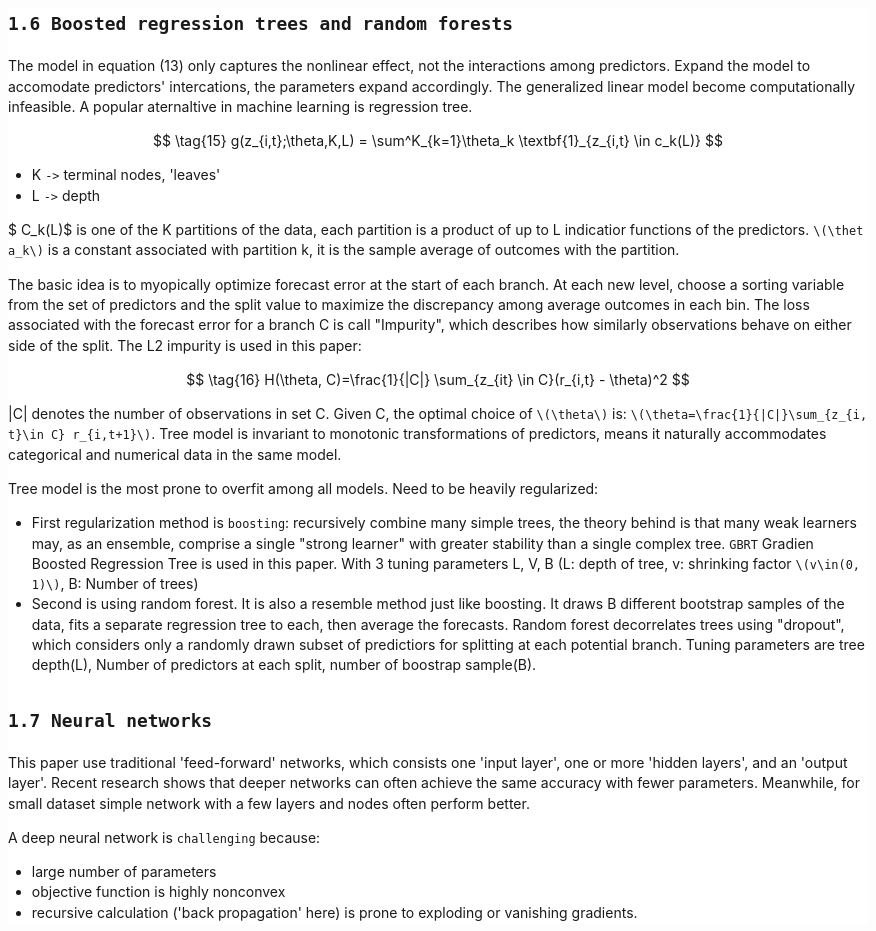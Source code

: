 `1.6 Boosted regression trees and random forests`
------

The model in equation (13) only captures the nonlinear effect, not the interactions among predictors. Expand the model to accomodate predictors' intercations, the parameters expand accordingly. The generalized linear model become computationally infeasible. A popular aternaltive in machine learning is regression tree.

$$
\tag{15}
g(z_{i,t};\theta,K,L) = \sum^K_{k=1}\theta_k \textbf{1}_{z_{i,t} \in c_k(L)}
$$

+ K `->` terminal nodes, 'leaves'
+ L `->` depth

$ C_k(L)$ is one of the K partitions of the data, each partition is a product of up to L indicatior functions of the predictors. `\(\theta_k\)` is a constant associated with partition k, it is the sample average of outcomes with the partition.

The basic idea is to myopically optimize forecast error at the start of each branch. At each new level, choose a sorting variable from the set of predictors and the split value to maximize the discrepancy among average outcomes in each bin. The loss associated with the forecast error for a branch C is call "Impurity", which describes how similarly observations behave on either side of the split. The L2 impurity is used in this paper:

$$
\tag{16}
H(\theta, C)=\frac{1}{|C|} \sum_{z_{it} \in C}(r_{i,t} - \theta)^2
$$

|C| denotes the number of observations in set C. Given C, the optimal choice of `\(\theta\)` is: `\(\theta=\frac{1}{|C|}\sum_{z_{i,t}\in C} r_{i,t+1}\)`. Tree model is invariant to monotonic transformations of predictors, means it naturally accommodates categorical and numerical data in the same model.

Tree model is the most prone to overfit among all models. Need to be heavily regularized:
+ First regularization method is `boosting`: recursively combine many simple trees, the theory behind is that many weak learners may, as an ensemble, comprise a single "strong learner" with greater stability than a single complex tree. `GBRT` Gradien Boosted Regression Tree is used in this paper. With 3 tuning parameters L, V, B (L: depth of tree, v: shrinking factor `\(v\in(0,1)\)`, B: Number of trees)
+ Second is using random forest. It is also a resemble method just like boosting. It draws B different bootstrap samples of the data, fits a separate regression tree to each, then average the forecasts. Random forest decorrelates trees using "dropout", which considers only a randomly drawn subset of predictiors for splitting at each potential branch. Tuning parameters are tree depth(L), Number of predictors at each split, number of boostrap sample(B).


`1.7 Neural networks`
------

This paper use traditional 'feed-forward' networks, which consists one 'input layer', one or more 'hidden layers', and an 'output layer'. Recent research shows that deeper networks can often achieve the same accuracy with fewer parameters. Meanwhile, for small dataset simple network with a few layers and nodes often perform better. 

A deep neural network is `challenging` because:
+ large number of parameters
+ objective function is highly nonconvex
+ recursive calculation ('back propagation' here) is prone to exploding or vanishing gradients.
